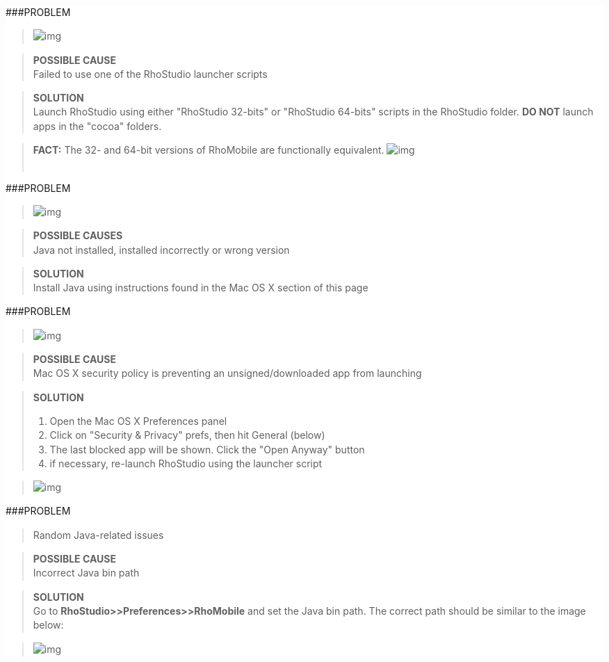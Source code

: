###PROBLEM
>![img](https://s3.amazonaws.com/docs.tau-technologies.com/images/install/Cannot_find_Rhodes.png)

>**POSSIBLE CAUSE**<br>
>Failed to use one of the RhoStudio launcher scripts  

>**SOLUTION**<br>
>Launch RhoStudio using either "RhoStudio 32-bits" or "RhoStudio 64-bits" scripts in the RhoStudio folder. **DO NOT** launch apps in the "cocoa" folders. <br>

>**FACT:** The 32- and 64-bit versions of RhoMobile are functionally equivalent. 
>![img](https://s3.amazonaws.com/docs.tau-technologies.com/images/guide/RhoMobile_launchers.png)<br><br>

###PROBLEM
>![img](https://s3.amazonaws.com/docs.tau-technologies.com/images/install/You_need_Java_SE.png)

>**POSSIBLE CAUSES**<br>
>Java not installed, installed incorrectly or wrong version

>**SOLUTION**<br>
>Install Java using instructions found in the Mac OS X section of this page

###PROBLEM
>![img](https://s3.amazonaws.com/docs.tau-technologies.com/images/install/Rho_cannot_be_opened.png)

>**POSSIBLE CAUSE**<br>
>Mac OS X security policy is preventing an unsigned/downloaded app from launching   

>**SOLUTION**<br>
>1) Open the Mac OS X Preferences panel<br>
>2) Click on "Security & Privacy" prefs, then hit General (below)<br>
>3) The last blocked app will be shown. Click the "Open Anyway" button<br>
>4) if necessary, re-launch RhoStudio using the launcher script<br>

>![img](https://s3.amazonaws.com/docs.tau-technologies.com/images/install/Mac_Security_Prefs.png)

###PROBLEM
>Random Java-related issues 

>**POSSIBLE CAUSE**<br>
Incorrect Java bin path

>**SOLUTION**<br>
>Go to **RhoStudio>>Preferences>>RhoMobile** and set the Java bin path. The correct path should be similar to the image below:<br> 

>![img](https://s3.amazonaws.com/docs.tau-technologies.com/images/install/Java_bin_path.png)

